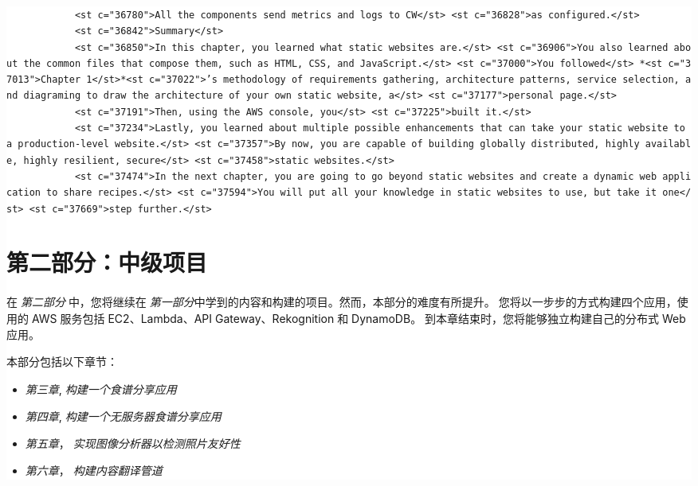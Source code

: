 ```
			<st c="36780">All the components send metrics and logs to CW</st> <st c="36828">as configured.</st>
			<st c="36842">Summary</st>
			<st c="36850">In this chapter, you learned what static websites are.</st> <st c="36906">You also learned about the common files that compose them, such as HTML, CSS, and JavaScript.</st> <st c="37000">You followed</st> *<st c="37013">Chapter 1</st>*<st c="37022">’s methodology of requirements gathering, architecture patterns, service selection, and diagraming to draw the architecture of your own static website, a</st> <st c="37177">personal page.</st>
			<st c="37191">Then, using the AWS console, you</st> <st c="37225">built it.</st>
			<st c="37234">Lastly, you learned about multiple possible enhancements that can take your static website to a production-level website.</st> <st c="37357">By now, you are capable of building globally distributed, highly available, highly resilient, secure</st> <st c="37458">static websites.</st>
			<st c="37474">In the next chapter, you are going to go beyond static websites and create a dynamic web application to share recipes.</st> <st c="37594">You will put all your knowledge in static websites to use, but take it one</st> <st c="37669">step further.</st>

```

# <st c="0">第二部分：中级项目</st>

<st c="36">在</st> *<st c="40">第二部分</st>* <st c="46">中，您将继续在</st> *<st c="127">第一部分</st>*<st c="133">中学到的内容和构建的项目。然而，本部分的难度有所提升。</st> <st c="192">您将以一步步的方式构建四个应用，使用的 AWS 服务包括 EC2、Lambda、API Gateway、Rekognition 和 DynamoDB。</st> <st c="353">到本章结束时，您将能够独立构建自己的分布式</st> <st c="441">Web 应用。</st>

<st c="458">本部分包括以下章节：</st>

+   *<st c="496">第三章</st>*<st c="506">,</st> *<st c="508">构建一个食谱分享应用</st>*

+   *<st c="545">第四章</st>*<st c="555">,</st> *<st c="557">构建一个无服务器食谱分享应用</st>*

+   *<st c="605">第五章</st>*<st c="615">，</st> *<st c="617">实现图像分析器以检测照片友好性</st>*

+   *<st c="676">第六章</st>*<st c="686">，</st> *<st c="688">构建内容翻译管道</st>*
